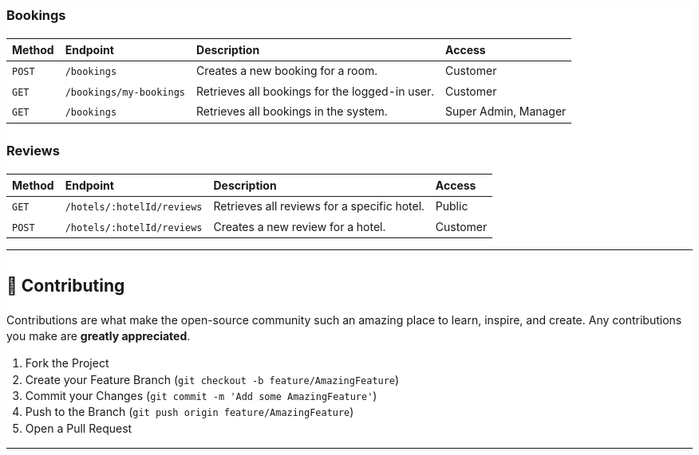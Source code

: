 ### Bookings

| Method | Endpoint | Description | Access |
|:--- |:--- |:--- |:--- |
| `POST` | `/bookings` | Creates a new booking for a room. | Customer |
| `GET` | `/bookings/my-bookings` | Retrieves all bookings for the logged-in user. | Customer |
| `GET` | `/bookings` | Retrieves all bookings in the system. | Super Admin, Manager |

### Reviews

| Method | Endpoint | Description | Access |
|:--- |:--- |:--- |:--- |
| `GET` | `/hotels/:hotelId/reviews` | Retrieves all reviews for a specific hotel. | Public |
| `POST` | `/hotels/:hotelId/reviews` | Creates a new review for a hotel. | Customer |

***

## 🤝 Contributing

Contributions are what make the open-source community such an amazing place to learn, inspire, and create. Any contributions you make are **greatly appreciated**.

1.  Fork the Project
2.  Create your Feature Branch (`git checkout -b feature/AmazingFeature`)
3.  Commit your Changes (`git commit -m 'Add some AmazingFeature'`)
4.  Push to the Branch (`git push origin feature/AmazingFeature`)
5.  Open a Pull Request

***
